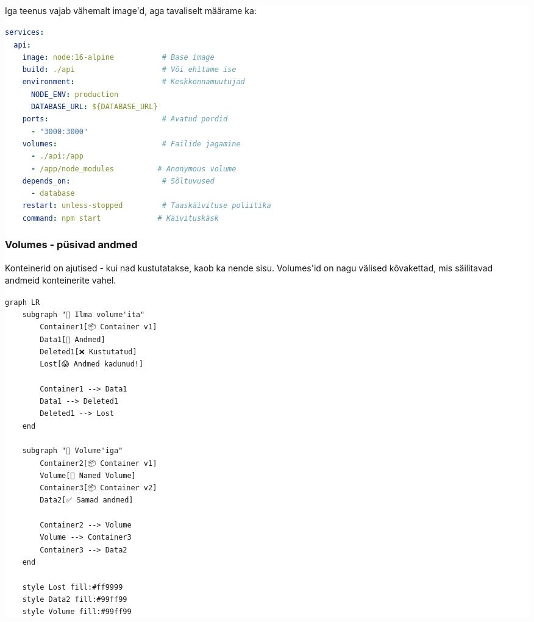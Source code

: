 ```mermaid
```

Iga teenus vajab vähemalt image'd, aga tavaliselt määrame ka:

```yaml
services:
  api:
    image: node:16-alpine           # Base image
    build: ./api                    # Või ehitame ise
    environment:                    # Keskkonnamuutujad
      NODE_ENV: production
      DATABASE_URL: ${DATABASE_URL}
    ports:                          # Avatud pordid
      - "3000:3000"
    volumes:                        # Failide jagamine
      - ./api:/app
      - /app/node_modules          # Anonymous volume
    depends_on:                     # Sõltuvused
      - database
    restart: unless-stopped         # Taaskäivituse poliitika
    command: npm start             # Käivituskäsk
```

### Volumes - püsivad andmed

Konteinerid on ajutised - kui nad kustutatakse, kaob ka nende sisu. Volumes'id on nagu välised kõvakettad, mis säilitavad andmeid konteinerite vahel.

```mermaid
graph LR
    subgraph "💾 Ilma volume'ita"
        Container1[📦 Container v1]
        Data1[💭 Andmed]
        Deleted1[❌ Kustutatud]
        Lost[😱 Andmed kadunud!]
        
        Container1 --> Data1
        Data1 --> Deleted1
        Deleted1 --> Lost
    end
    
    subgraph "💾 Volume'iga"
        Container2[📦 Container v1]
        Volume[💾 Named Volume]
        Container3[📦 Container v2]
        Data2[✅ Samad andmed]
        
        Container2 --> Volume
        Volume --> Container3
        Container3 --> Data2
    end
    
    style Lost fill:#ff9999
    style Data2 fill:#99ff99
    style Volume fill:#99ff99
```
